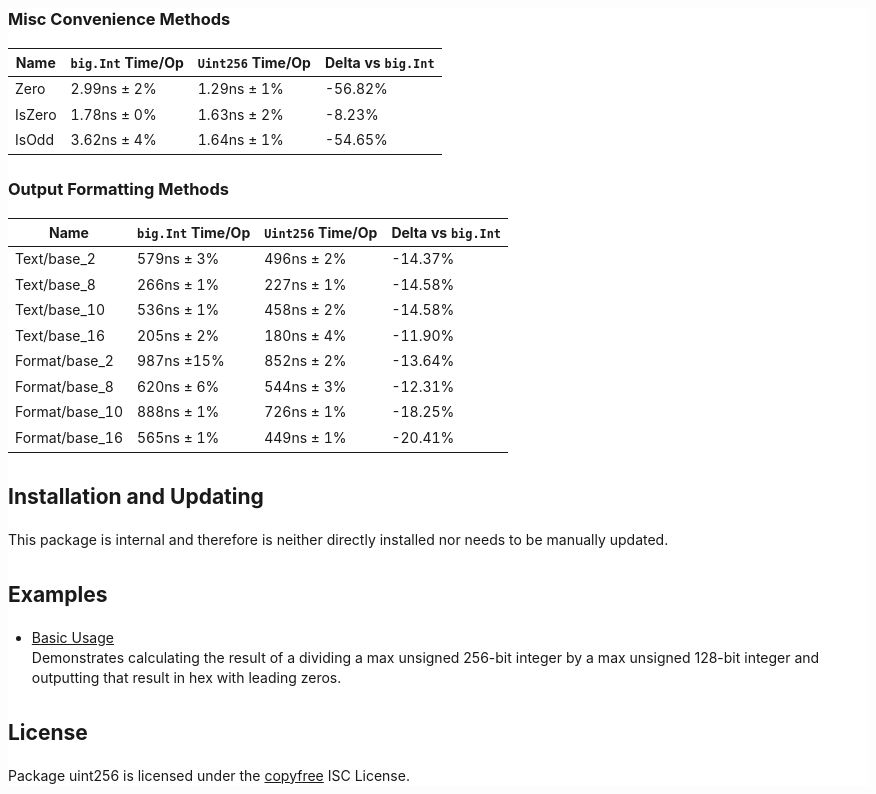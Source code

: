### Misc Convenience Methods

Name            | `big.Int` Time/Op | `Uint256` Time/Op | Delta vs `big.Int`
----------------|-------------------|-------------------|-------------------
Zero            |    2.99ns ± 2%    |    1.29ns ± 1%    | -56.82%
IsZero          |    1.78ns ± 0%    |    1.63ns ± 2%    | -8.23%
IsOdd           |    3.62ns ± 4%    |    1.64ns ± 1%    | -54.65%

### Output Formatting Methods

Name           | `big.Int` Time/Op | `Uint256` Time/Op | Delta vs `big.Int`
---------------|-------------------|-------------------|-------------------
Text/base_2    |     579ns ± 3%    |     496ns ± 2%    | -14.37%
Text/base_8    |     266ns ± 1%    |     227ns ± 1%    | -14.58%
Text/base_10   |     536ns ± 1%    |     458ns ± 2%    | -14.58%
Text/base_16   |     205ns ± 2%    |     180ns ± 4%    | -11.90%
Format/base_2  |     987ns ±15%    |     852ns ± 2%    | -13.64%
Format/base_8  |     620ns ± 6%    |     544ns ± 3%    | -12.31%
Format/base_10 |     888ns ± 1%    |     726ns ± 1%    | -18.25%
Format/base_16 |     565ns ± 1%    |     449ns ± 1%    | -20.41%

## Installation and Updating

This package is internal and therefore is neither directly installed nor needs
to be manually updated.

## Examples

* [Basic Usage](https://pkg.go.dev/github.com/decred/dcrd/internal/staging/primitives/uint256#example-package-BasicUsage)  
  Demonstrates calculating the result of a dividing a max unsigned 256-bit
  integer by a max unsigned 128-bit integer and outputting that result in hex
  with leading zeros.

## License

Package uint256 is licensed under the [copyfree](http://copyfree.org) ISC
License.